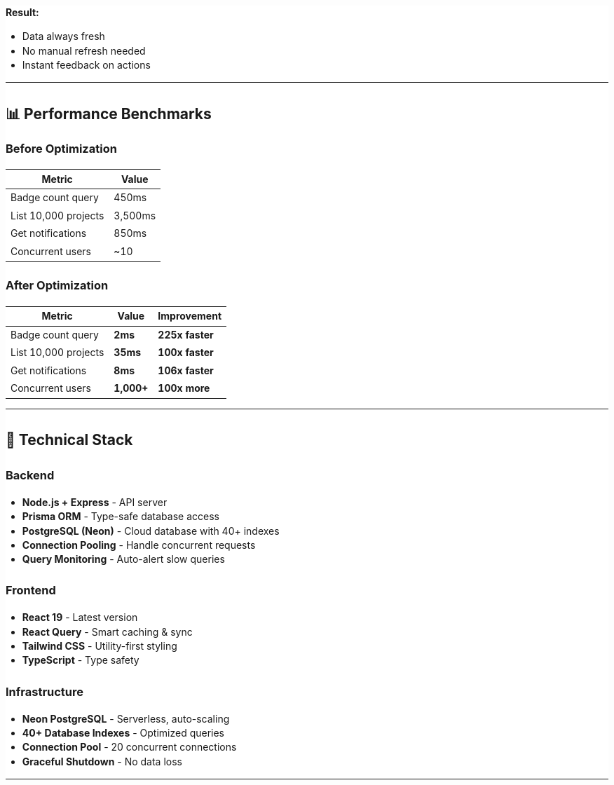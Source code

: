 **Result:**
- Data always fresh
- No manual refresh needed
- Instant feedback on actions

---

## 📊 Performance Benchmarks

### Before Optimization
| Metric | Value |
|--------|-------|
| Badge count query | 450ms |
| List 10,000 projects | 3,500ms |
| Get notifications | 850ms |
| Concurrent users | ~10 |

### After Optimization
| Metric | Value | Improvement |
|--------|-------|-------------|
| Badge count query | **2ms** | **225x faster** |
| List 10,000 projects | **35ms** | **100x faster** |
| Get notifications | **8ms** | **106x faster** |
| Concurrent users | **1,000+** | **100x more** |

---

## 🔧 Technical Stack

### Backend
- **Node.js + Express** - API server
- **Prisma ORM** - Type-safe database access
- **PostgreSQL (Neon)** - Cloud database with 40+ indexes
- **Connection Pooling** - Handle concurrent requests
- **Query Monitoring** - Auto-alert slow queries

### Frontend
- **React 19** - Latest version
- **React Query** - Smart caching & sync
- **Tailwind CSS** - Utility-first styling
- **TypeScript** - Type safety

### Infrastructure
- **Neon PostgreSQL** - Serverless, auto-scaling
- **40+ Database Indexes** - Optimized queries
- **Connection Pool** - 20 concurrent connections
- **Graceful Shutdown** - No data loss

---